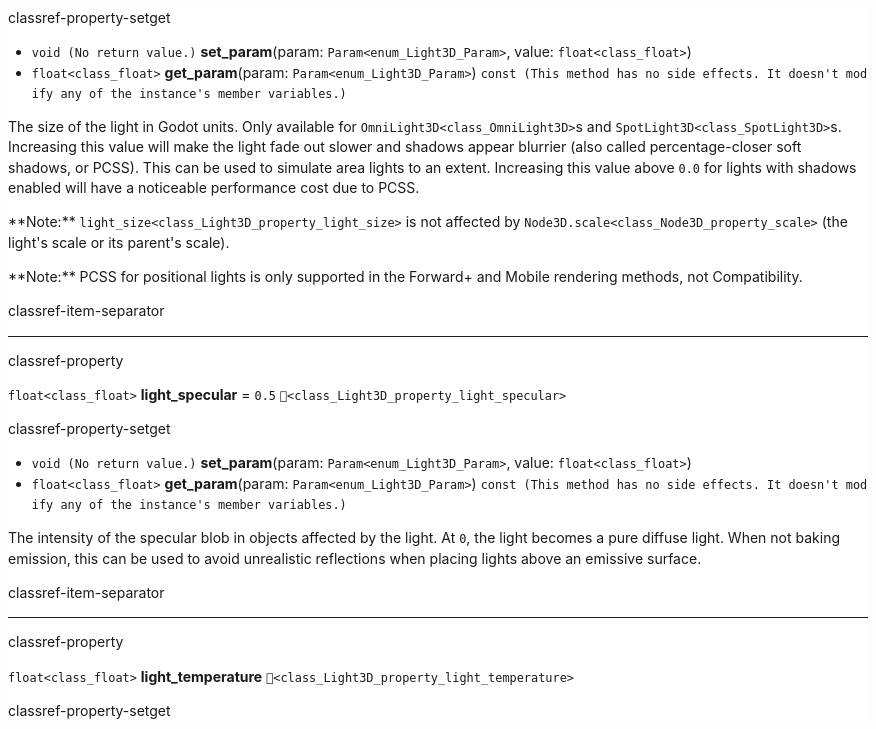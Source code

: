classref-property-setget

-   `void (No return value.)` **set\_param**(param:
    `Param<enum_Light3D_Param>`, value: `float<class_float>`)
-   `float<class_float>` **get\_param**(param:
    `Param<enum_Light3D_Param>`)
    `const (This method has no side effects. It doesn't modify any of the instance's member variables.)`

The size of the light in Godot units. Only available for
`OmniLight3D<class_OmniLight3D>`s and `SpotLight3D<class_SpotLight3D>`s.
Increasing this value will make the light fade out slower and shadows
appear blurrier (also called percentage-closer soft shadows, or PCSS).
This can be used to simulate area lights to an extent. Increasing this
value above `0.0` for lights with shadows enabled will have a noticeable
performance cost due to PCSS.

\*\*Note:\*\* `light_size<class_Light3D_property_light_size>` is not
affected by `Node3D.scale<class_Node3D_property_scale>` (the light's
scale or its parent's scale).

\*\*Note:\*\* PCSS for positional lights is only supported in the
Forward+ and Mobile rendering methods, not Compatibility.

classref-item-separator

------------------------------------------------------------------------

classref-property

`float<class_float>` **light\_specular** = `0.5`
`🔗<class_Light3D_property_light_specular>`

classref-property-setget

-   `void (No return value.)` **set\_param**(param:
    `Param<enum_Light3D_Param>`, value: `float<class_float>`)
-   `float<class_float>` **get\_param**(param:
    `Param<enum_Light3D_Param>`)
    `const (This method has no side effects. It doesn't modify any of the instance's member variables.)`

The intensity of the specular blob in objects affected by the light. At
`0`, the light becomes a pure diffuse light. When not baking emission,
this can be used to avoid unrealistic reflections when placing lights
above an emissive surface.

classref-item-separator

------------------------------------------------------------------------

classref-property

`float<class_float>` **light\_temperature**
`🔗<class_Light3D_property_light_temperature>`

classref-property-setget
